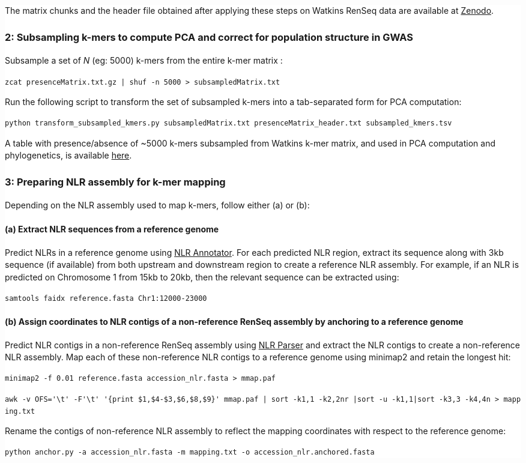 
The matrix chunks and the header file obtained after applying these steps on Watkins RenSeq data are available at [Zenodo](https://zenodo.org/record/5557564).

### 2: Subsampling k-mers to compute PCA and correct for population structure in GWAS 

Subsample a set of _N_ (eg: 5000) k-mers from the entire k-mer matrix :

````
zcat presenceMatrix.txt.gz | shuf -n 5000 > subsampledMatrix.txt
````

Run the following script to transform the set of subsampled k-mers into a tab-separated form for PCA computation:

````
python transform_subsampled_kmers.py subsampledMatrix.txt presenceMatrix_header.txt subsampled_kmers.tsv
````

A table with presence/absence of ~5000 k-mers subsampled from Watkins k-mer matrix, and used in PCA computation and phylogenetics, is available [here](https://github.com/arorasanu/watkins_renseq/blob/master/phylogeny/watkins_nlr_kmers.tsv).

### 3: Preparing NLR assembly for k-mer mapping 

Depending on the NLR assembly used to map k-mers, follow either (a) or (b):

#### (a) Extract NLR sequences from a reference genome
Predict NLRs in a reference genome using [NLR Annotator](https://github.com/steuernb/NLR-Annotator). For each predicted NLR region, extract its sequence along with 3kb sequence (if available) from both upstream and downstream region to create a reference NLR assembly. For example, if an NLR is predicted on Chromosome 1 from 15kb to 20kb, then the relevant sequence can be extracted using:
 
````
samtools faidx reference.fasta Chr1:12000-23000
````


#### (b) Assign coordinates to NLR contigs of a non-reference RenSeq assembly by anchoring to a reference genome 
Predict NLR contigs in a non-reference RenSeq assembly using [NLR Parser](https://github.com/steuernb/NLR-Parser) and extract the NLR contigs to create a non-reference NLR assembly. Map each of these non-reference NLR contigs to a reference genome using minimap2 and retain the longest hit:

````
minimap2 -f 0.01 reference.fasta accession_nlr.fasta > mmap.paf
````

````
awk -v OFS='\t' -F'\t' '{print $1,$4-$3,$6,$8,$9}' mmap.paf | sort -k1,1 -k2,2nr |sort -u -k1,1|sort -k3,3 -k4,4n > mapping.txt
````

Rename the contigs of non-reference NLR assembly to reflect the mapping coordinates with respect to the reference genome:
 
````
python anchor.py -a accession_nlr.fasta -m mapping.txt -o accession_nlr.anchored.fasta
````
